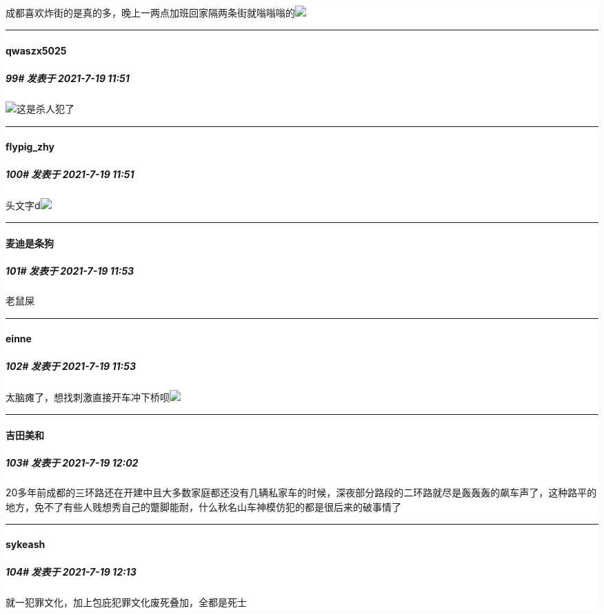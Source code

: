
成都喜欢炸街的是真的多，晚上一两点加班回家隔两条街就嗡嗡嗡的<img src="https://static.saraba1st.com/image/smiley/face2017/003.png" referrerpolicy="no-referrer">


*****

####  qwaszx5025  
##### 99#       发表于 2021-7-19 11:51


<img src="https://static.saraba1st.com/image/smiley/face2017/004.gif" referrerpolicy="no-referrer">这是杀人犯了


*****

####  flypig_zhy  
##### 100#       发表于 2021-7-19 11:51


头文字d<img src="https://static.saraba1st.com/image/smiley/face2017/004.gif" referrerpolicy="no-referrer">


*****

####  麦迪是条狗  
##### 101#       发表于 2021-7-19 11:53


老鼠屎


*****

####  einne  
##### 102#       发表于 2021-7-19 11:53


太脑瘫了，想找刺激直接开车冲下桥呗<img src="https://static.saraba1st.com/image/smiley/face2017/001.png" referrerpolicy="no-referrer">


*****

####  吉田美和  
##### 103#       发表于 2021-7-19 12:02


20多年前成都的三环路还在开建中且大多数家庭都还没有几辆私家车的时候，深夜部分路段的二环路就尽是轰轰轰的飙车声了，这种路平的地方，免不了有些人贱想秀自己的蹩脚能耐，什么秋名山车神模仿犯的都是很后来的破事情了


*****

####  sykeash  
##### 104#       发表于 2021-7-19 12:13


就一犯罪文化，加上包庇犯罪文化废死叠加，全都是死士
